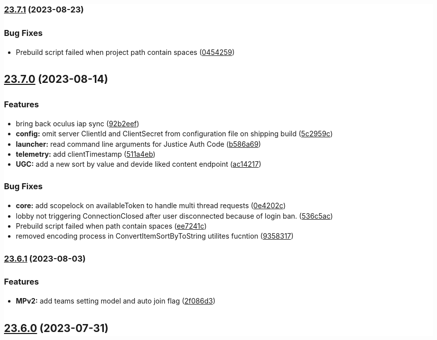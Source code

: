 ### [23.7.1](https://bitbucket.org/accelbyte/justice-unreal-sdk-plugin/branches/compare/23.7.1%0D23.7.0) (2023-08-23)


### Bug Fixes

* Prebuild script failed when project path contain spaces ([0454259](https://bitbucket.org/accelbyte/justice-unreal-sdk-plugin/commits/04542596a3adf305e9ecaff97a4401e94f186fd3))

## [23.7.0](https://bitbucket.org/accelbyte/justice-unreal-sdk-plugin/branches/compare/23.7.0%0D23.6.1) (2023-08-14)


### Features

* bring back oculus iap sync ([92b2eef](https://bitbucket.org/accelbyte/justice-unreal-sdk-plugin/commits/92b2eefdf35ea9b96c631ef7f155b7e29a7adeb0))
* **config:** omit server ClientId and ClientSecret from configuration file on shipping build ([5c2959c](https://bitbucket.org/accelbyte/justice-unreal-sdk-plugin/commits/5c2959cf78b34f1b9be4e4d1880ffe0a90e66a20))
* **launcher:** read command line arguments for Justice Auth Code ([b586a69](https://bitbucket.org/accelbyte/justice-unreal-sdk-plugin/commits/b586a69fcad9959ec8aeea540ff8249f530d255f))
* **telemetry:** add clientTimestamp ([511a4eb](https://bitbucket.org/accelbyte/justice-unreal-sdk-plugin/commits/511a4eb5eab3bd7801d3ec880d4efb7b5b2ac6e2))
* **UGC:** add a new sort by value and devide liked content endpoint ([ac14217](https://bitbucket.org/accelbyte/justice-unreal-sdk-plugin/commits/ac14217f4b5acc188cde2e20794f8a741356aaa4))


### Bug Fixes

* **core:** add scopelock on availableToken to handle multi thread requests ([0e4202c](https://bitbucket.org/accelbyte/justice-unreal-sdk-plugin/commits/0e4202c3714f7879a833eb9aafd64bfdcf2a99c9))
* lobby not triggering ConnectionClosed after user disconnected because of login ban. ([536c5ac](https://bitbucket.org/accelbyte/justice-unreal-sdk-plugin/commits/536c5ac5365b312b4eca3dc98e3bb6598d511d4c))
* Prebuild script failed when path contain spaces ([ee7241c](https://bitbucket.org/accelbyte/justice-unreal-sdk-plugin/commits/ee7241c0fc9f22630852d6519afaadc0f24be548))
* removed encoding process in ConvertItemSortByToString utilites fucntion ([9358317](https://bitbucket.org/accelbyte/justice-unreal-sdk-plugin/commits/9358317d6558ff5522542b075bc5417e5d0eba85))

### [23.6.1](https://bitbucket.org/accelbyte/justice-unreal-sdk-plugin/branches/compare/23.6.1%0D23.6.0) (2023-08-03)


### Features

* **MPv2:** add teams setting model and auto join flag ([2f086d3](https://bitbucket.org/accelbyte/justice-unreal-sdk-plugin/commits/2f086d36581ab5c5a45d00a8c25883bb966f7b54))

## [23.6.0](https://bitbucket.org/accelbyte/justice-unreal-sdk-plugin/branches/compare/23.6.0%0D23.5.2) (2023-07-31)
